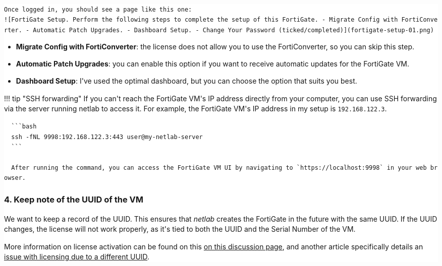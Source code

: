     Once logged in, you should see a page like this one:
    ![FortiGate Setup. Perform the following steps to complete the setup of this FortiGate. - Migrate Config with FortiConverter. - Automatic Patch Upgrades. - Dashboard Setup. - Change Your Password (ticked/completed)](fortigate-setup-01.png)

  - **Migrate Config with FortiConverter**: the license does not allow you to use the FortiConverter, so you can skip this step.

  - **Automatic Patch Upgrades**: you can enable this option if you want to receive automatic updates for the FortiGate VM.

  - **Dashboard Setup**: I've used the optimal dashboard, but you can choose the option that suits you best.

  !!! tip "SSH forwarding"
      If you can't reach the FortiGate VM's IP address directly from your computer, you can use SSH forwarding via the server running netlab to access it. For example, the FortiGate VM's IP address in my setup is ⁠`192.168.122.3`.

      ```bash
      ssh -fNL 9998:192.168.122.3:443 user@my-netlab-server
      ```

      After running the command, you can access the FortiGate VM UI by navigating to `⁠https://localhost:9998` in your web browser.

### 4. Keep note of the UUID of the VM

We want to keep a record of the UUID. This ensures that *netlab* creates the FortiGate in the future with the same UUID. If the UUID changes, the license will not work properly, as it's tied to both the UUID and the Serial Number of the VM.

More information on license activation can be found on this [on this discussion page](https://community.fortinet.com/t5/FortiGate/Technical-Note-VM-License-activation/ta-p/190534), and another article specifically details an [issue with licensing due to a different UUID](https://community.fortinet.com/t5/FortiSwitch/Troubleshooting-Tip-License-invalid-due-to-exceeding-allowed-0/ta-p/355054).
